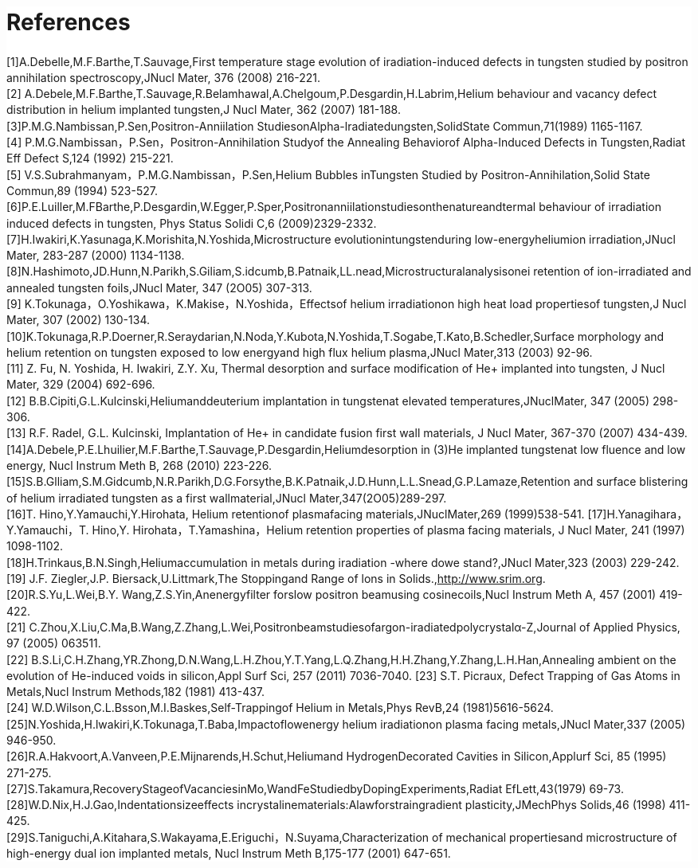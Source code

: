 # References

[1]A.Debelle,M.F.Barthe,T.Sauvage,First temperature stage evolution of iradiation-induced defects in tungsten studied by positron annihilation spectroscopy,JNucl Mater, 376 (2008) 216-221.   
[2] A.Debele,M.F.Barthe,T.Sauvage,R.Belamhawal,A.Chelgoum,P.Desgardin,H.Labrim,Helium behaviour and vacancy defect distribution in helium implanted tungsten,J Nucl Mater, 362 (2007) 181-188.   
[3]P.M.G.Nambissan,P.Sen,Positron-Anniilation StudiesonAlpha-lradiatedungsten,SolidState Commun,71(1989) 1165-1167.   
[4] P.M.G.Nambissan，P.Sen，Positron-Annihilation Studyof the Annealing Behaviorof Alpha-Induced Defects in Tungsten,Radiat Eff Defect S,124 (1992) 215-221.   
[5] V.S.Subrahmanyam，P.M.G.Nambissan，P.Sen,Helium Bubbles inTungsten Studied by Positron-Annihilation,Solid State Commun,89 (1994) 523-527.   
[6]P.E.Luiller,M.FBarthe,P.Desgardin,W.Egger,P.Sper,Positronanniilationstudiesonthenatureandtermal behaviour of irradiation induced defects in tungsten, Phys Status Solidi C,6 (2009)2329-2332.   
[7]H.Iwakiri,K.Yasunaga,K.Morishita,N.Yoshida,Microstructure evolutionintungstenduring low-energyheliumion irradiation,JNucl Mater, 283-287 (2000) 1134-1138.   
[8]N.Hashimoto,JD.Hunn,N.Parikh,S.Giliam,S.idcumb,B.Patnaik,LL.nead,Microstructuralanalysisonei retention of ion-irradiated and annealed tungsten foils,JNucl Mater, 347 (2O05) 307-313.   
[9] K.Tokunaga，O.Yoshikawa，K.Makise，N.Yoshida，Effectsof helium irradiationon high heat load propertiesof tungsten,J Nucl Mater, 307 (2002) 130-134.   
[10]K.Tokunaga,R.P.Doerner,R.Seraydarian,N.Noda,Y.Kubota,N.Yoshida,T.Sogabe,T.Kato,B.Schedler,Surface morphology and helium retention on tungsten exposed to low energyand high flux helium plasma,JNucl Mater,313 (2003) 92-96.   
[11] Z. Fu, N. Yoshida, H. Iwakiri, Z.Y. Xu, Thermal desorption and surface modification of $\mathsf { H e } +$ implanted into tungsten, J Nucl Mater, 329 (2004) 692-696.   
[12] B.B.Cipiti,G.L.Kulcinski,Heliumanddeuterium implantation in tungstenat elevated temperatures,JNuclMater, 347 (2005) 298-306.   
[13] R.F. Radel, G.L. Kulcinski, Implantation of ${ \mathsf { H e } } +$ in candidate fusion first wall materials, J Nucl Mater, 367-370 (2007) 434-439.   
[14]A.Debele,P.E.Lhuilier,M.F.Barthe,T.Sauvage,P.Desgardin,Heliumdesorption in (3)He implanted tungstenat low fluence and low energy, Nucl Instrum Meth B, 268 (2010) 223-226.   
[15]S.B.Glliam,S.M.Gidcumb,N.R.Parikh,D.G.Forsythe,B.K.Patnaik,J.D.Hunn,L.L.Snead,G.P.Lamaze,Retention and surface blistering of helium irradiated tungsten as a first wallmaterial,JNucl Mater,347(2O05)289-297.   
[16]T. Hino,Y.Yamauchi,Y.Hirohata, Helium retentionof plasmafacing materials,JNuclMater,269 (1999)538-541. [17]H.Yanagihara，Y.Yamauchi，T. Hino,Y. Hirohata，T.Yamashina，Helium retention properties of plasma facing materials, J Nucl Mater, 241 (1997) 1098-1102.   
[18]H.Trinkaus,B.N.Singh,Heliumaccumulation in metals during iradiation -where dowe stand?,JNucl Mater,323 (2003) 229-242.   
[19] J.F. Ziegler,J.P. Biersack,U.Littmark,The Stoppingand Range of lons in Solids.,<http://www.srim.org>.   
[20]R.S.Yu,L.Wei,B.Y. Wang,Z.S.Yin,Anenergyfilter forslow positron beamusing cosinecoils,Nucl Instrum Meth A, 457 (2001) 419-422.   
[21] C.Zhou,X.Liu,C.Ma,B.Wang,Z.Zhang,L.Wei,Positronbeamstudiesofargon-iradiatedpolycrystalα-Z,Journal of Applied Physics, 97 (2005) 063511.   
[22] B.S.Li,C.H.Zhang,YR.Zhong,D.N.Wang,L.H.Zhou,Y.T.Yang,L.Q.Zhang,H.H.Zhang,Y.Zhang,L.H.Han,Annealing ambient on the evolution of He-induced voids in silicon,Appl Surf Sci, 257 (2011) 7036-7040. [23] S.T. Picraux, Defect Trapping of Gas Atoms in Metals,Nucl Instrum Methods,182 (1981) 413-437.   
[24] W.D.Wilson,C.L.Bsson,M.I.Baskes,Self-Trappingof Helium in Metals,Phys RevB,24 (1981)5616-5624. [25]N.Yoshida,H.lwakiri,K.Tokunaga,T.Baba,Impactoflowenergy helium iradiationon plasma facing metals,JNucl Mater,337 (2005) 946-950.   
[26]R.A.Hakvoort,A.Vanveen,P.E.Mijnarends,H.Schut,Heliumand HydrogenDecorated Cavities in Silicon,Applurf Sci, 85 (1995) 271-275.   
[27]S.Takamura,RecoveryStageofVacanciesinMo,WandFeStudiedbyDopingExperiments,Radiat EfLett,43(1979) 69-73.   
[28]W.D.Nix,H.J.Gao,Indentationsizeeffects incrystalinematerials:Alawforstraingradient plasticity,JMechPhys Solids,46 (1998) 411-425.   
[29]S.Taniguchi,A.Kitahara,S.Wakayama,E.Eriguchi，N.Suyama,Characterization of mechanical propertiesand microstructure of high-energy dual ion implanted metals, Nucl Instrum Meth B,175-177 (2001) 647-651.   